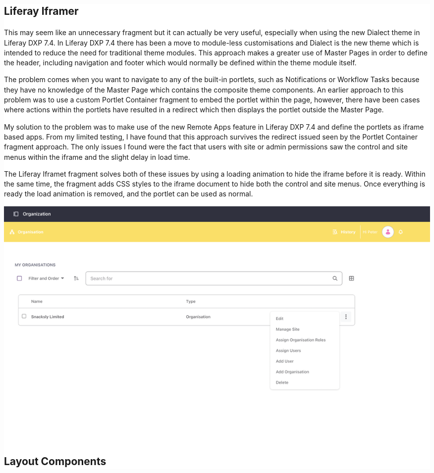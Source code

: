 ## Liferay Iframer
This may seem like an unnecessary fragment but it can actually be very useful, especially when using the new Dialect theme in Liferay DXP 7.4. In Liferay DXP 7.4 there has been a move to module-less customisations and Dialect is the new theme which is intended to reduce the need for traditional theme modules. This approach makes a greater use of Master Pages in order to define the header, including navigation and footer which would normally be defined within the theme module itself.

The problem comes when you want to navigate to any of the built-in portlets, such as Notifications or Workflow Tasks because they have no knowledge of the Master Page which contains the composite theme components. An earlier approach to this problem was to use a custom Portlet Container fragment to embed the portlet within the page, however, there have been cases where actions within the portlets have resulted in a redirect which then displays the portlet outside the Master Page.

My solution to the problem was to make use of the new Remote Apps feature in Liferay DXP 7.4 and define the portlets as iframe based apps. From my limited testing, I have found that this approach survives the redirect issued seen by the Portlet Container fragment approach. The only issues I found were the fact that users with site or admin permissions saw the control and site menus within the iframe and the slight delay in load time.

The Liferay Iframet fragment solves both of these issues by using a loading animation to hide the iframe before it is ready. Within the same time, the fragment adds CSS styles to the iframe document to hide both the control and site menus. Once everything is ready the load animation is removed, and the portlet can be used as normal.

![Liferay Iframer](images/liferay-iframer.png)

## Layout Components
